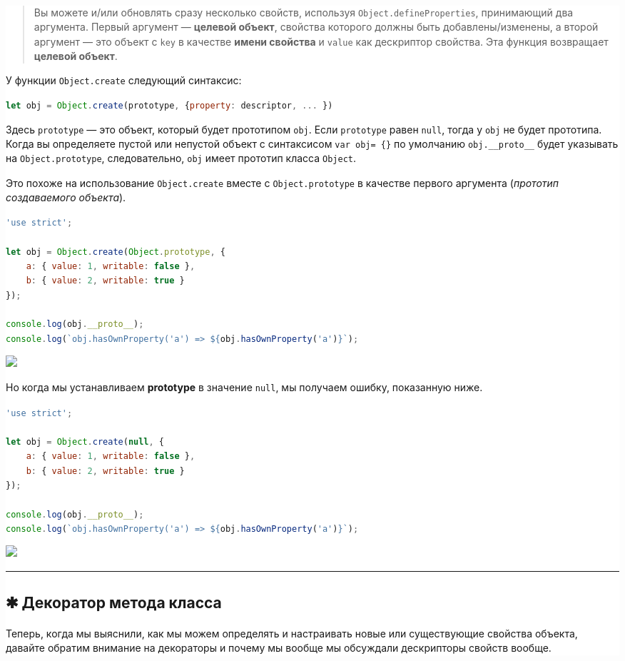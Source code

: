 > Вы можете и/или обновлять сразу несколько свойств, используя `Object.defineProperties`, принимающий два аргумента. Первый аргумент — **целевой объект**, свойства которого должны быть добавлены/изменены, а второй аргумент — это объект с `key` в качестве **имени свойства** и `value` как дескриптор свойства. Эта функция возвращает **целевой объект**.

У функции `Object.create` следующий синтаксис:

```js
let obj = Object.create(prototype, {property: descriptor, ... })
```

Здесь `prototype` — это объект, который будет прототипом `obj`. Если `prototype` равен `null`, тогда у `obj` не будет прототипа. Когда вы определяете пустой или непустой объект с синтаксисом `var obj= {}` по умолчанию `obj.__proto__` будет указывать на `Object.prototype`, следовательно, `obj` имеет прототип класса `Object`.

Это похоже на использование `Object.create` вместе с `Object.prototype` в качестве первого аргумента (*прототип создаваемого объекта*).

```js
'use strict';

let obj = Object.create(Object.prototype, {
    a: { value: 1, writable: false },
    b: { value: 2, writable: true }
});

console.log(obj.__proto__);
console.log(`obj.hasOwnProperty('a') => ${obj.hasOwnProperty('a')}`);
```

![](https://cdn-images-1.medium.com/max/800/1*Fc2_huyI1qxhEif4E9wHRw.png)

Но когда мы устанавливаем **prototype** в значение `null`, мы получаем ошибку, показанную ниже.

```js
'use strict';

let obj = Object.create(null, {
    a: { value: 1, writable: false },
    b: { value: 2, writable: true }
});

console.log(obj.__proto__);
console.log(`obj.hasOwnProperty('a') => ${obj.hasOwnProperty('a')}`);
```

![](https://cdn-images-1.medium.com/max/800/1*JOvcTkY5uzgrjlOBhz0QtQ.png)

* * *

## ✱ Декоратор метода класса

Теперь, когда мы выяснили, как мы можем определять и настраивать новые или существующие свойства объекта, давайте обратим внимание на декораторы и почему мы вообще мы обсуждали дескрипторы свойств вообще.
